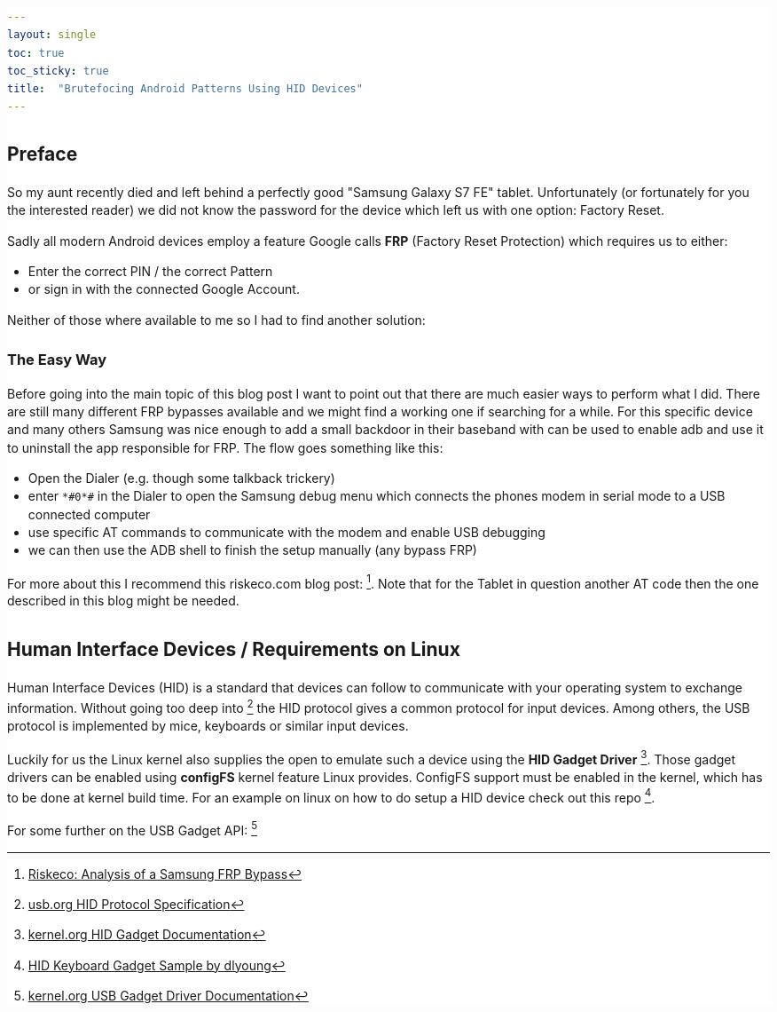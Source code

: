 ```yaml
---
layout: single
toc: true
toc_sticky: true
title:  "Brutefocing Android Patterns Using HID Devices"
---
```


## Preface
So my aunt recently died and left behind a perfectly good "Samsung Galaxy S7 FE" tablet. Unfortunately (or fortunately for you the interested reader) we did not know the password for the device which left us with one option: Factory Reset.

Sadly all modern Android devices employ a feature Google calls **FRP** (Factory Reset Protection) which requires us to either:
- Enter the correct PIN / the correct Pattern
- or sign in with the connected Google Account.

Neither of those where available to me so I had to find another solution:

### The Easy Way
Before going into the main topic of this blog post I want to point out that there are much easier ways to perform what I did. There are still many different FRP bypasses available and we might find a working one if searching for a while.
For this specific device and many others Samsung was nice enough to add a small backdoor in their baseband with can be used to enable adb and use it to uninstall the app responsible for FRP. The flow goes something like this:
- Open the Dialer (e.g. though some talkback trickery)
- enter `*#0*#` in the Dialer to open the Samsung debug menu which connects the phones modem in serial mode to a USB connected computer
- use specific AT commands to communicate with the modem and enable USB debugging
- we can then use the ADB shell to finish the setup manually (any bypass FRP)

For more about this I recommend this riskeco.com blog post: [^frp-bypass]. Note that for the Tablet in question another AT code then the one described in this blog might be needed.

## Human Interface Devices / Requirements on Linux
Human Interface Devices (HID) is a standard that devices can follow to communicate with your operating system to exchange information.
Without going too deep into [^hid-specs] the HID protocol gives a common protocol for input devices.
Among others, the USB protocol is implemented by mice, keyboards or similar input devices.

Luckily for us the Linux kernel also supplies the open to emulate such a device using the **HID Gadget Driver** [^hid-gadget-driver].
Those gadget drivers can be enabled using **configFS** kernel feature Linux provides. ConfigFS support must be enabled in the kernel, which has to be done at kernel build time.
For an example on linux on how to do setup a HID  device check out this repo [^hid-sample].

For some further on the USB Gadget API: [^kernel-gadget-api]


[^frp-bypass]: [Riskeco: Analysis of a Samsung FRP Bypass](https://blog-cyber.riskeco.com/en/analysis-of-samsung-frp-bypass/)
[^pattern-frequency]: [Loge, Marte et al: On User Choice for Android Unlock Patterns](https://web.archive.org/web/20230527233502/http://www.usablesecurity.net/USEC/NDSS/wp-content/uploads/2018/03/01-on-user-choice-for-android-unlock-patterns.pdf)
[^pin-bruteforce-repo]: [The Android PIN Bruteforce Github Repo](https://github.com/urbanadventurer/Android-PIN-Bruteforce)
[^usb-gadget-tool]: [Android USB Gadget Github Repo](https://github.com/tejado/android-usb-gadget)
[^all-pattern-repo]: [My AndroidPatternLock Fork](https://github.com/0xE0-rng/AndroidPatternLock/tree/50eac641818bfb03b1a102c39b4e3c71dafac1bd)
[^kernel-gadget-api]: [kernel.org USB Gadget Driver Documentation](https://www.kernel.org/doc/html/v5.0/driver-api/usb/gadget.html)
[^hid-gadget-driver]: [kernel.org HID Gadget Documentation](https://www.kernel.org/doc/html/latest/usb/gadget_hid.html)
[^hid-specs]: [usb.org HID Protocol Specification](https://usb.org/sites/default/files/hut1_4.pdf)
[^hid-sample]: [HID Keyboard Gadget Sample by dlyoung](https://github.com/qlyoung/keyboard-gadget/blob/master/gadget-setup.sh)